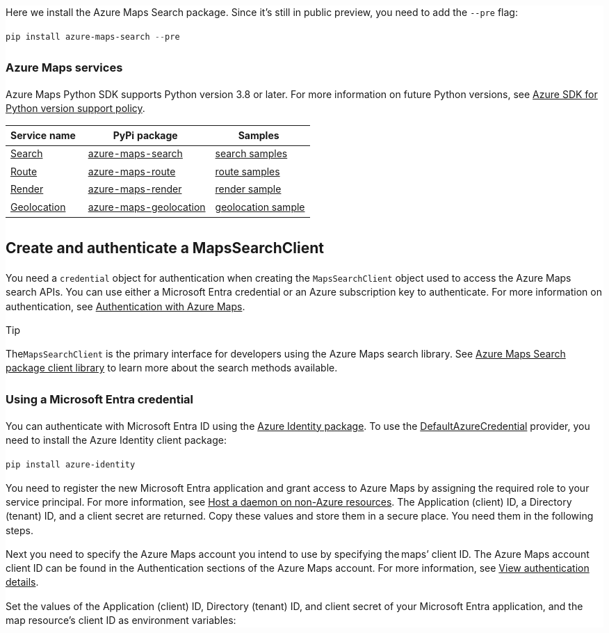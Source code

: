 Here we install the Azure Maps Search package. Since it’s still in public preview, you need to add the `--pre` flag:  

```powershell
pip install azure-maps-search --pre 
```

### Azure Maps services

Azure Maps Python SDK supports Python version 3.8 or later. For more information on future Python versions, see [Azure SDK for Python version support policy].

| Service name               | PyPi package            |  Samples     |
|----------------------------|-------------------------|--------------|
| [Search][py search readme] | [azure-maps-search][py search package] | [search samples][py search sample] |
| [Route][py route readme]   | [azure-maps-route][py route package] |  [route samples][py route sample] |
| [Render][py render readme] | [azure-maps-render][py render package]|[render sample][py render sample] |
| [Geolocation][py geolocation readme]|[azure-maps-geolocation][py geolocation package]|[geolocation sample][py geolocation sample] |

## Create and authenticate a MapsSearchClient

You need a `credential` object for authentication when creating the `MapsSearchClient` object used to access the Azure Maps search APIs. You can use either a Microsoft Entra credential or an Azure subscription key to authenticate. For more information on authentication, see [Authentication with Azure Maps].

> [!TIP]
> The`MapsSearchClient` is the primary interface for developers using the Azure Maps search library. See [Azure Maps Search package client library] to learn more about the search methods available.

<a name='using-an-azure-ad-credential'></a>

### Using a Microsoft Entra credential

You can authenticate with Microsoft Entra ID using the [Azure Identity package]. To use the [DefaultAzureCredential] provider, you need to install the Azure Identity client package:

```powershell
pip install azure-identity 
```

You need to register the new Microsoft Entra application and grant access to Azure Maps by assigning the required role to your service principal. For more information, see [Host a daemon on non-Azure resources]. The Application (client) ID, a Directory (tenant) ID, and a client secret are returned. Copy these values and store them in a secure place. You need them in the following steps.

Next you need to specify the Azure Maps account you intend to use by specifying the maps’ client ID. The Azure Maps account client ID can be found in the Authentication sections of the Azure Maps account. For more information, see [View authentication details].

Set the values of the Application (client) ID, Directory (tenant) ID, and client secret of your Microsoft Entra application, and the map resource’s client ID as environment variables:


[Azure Maps account]: quick-demo-map-app.md#create-an-azure-maps-account
[Subscription key]: quick-demo-map-app.md#get-the-subscription-key-for-your-account
[Authentication with Azure Maps]: azure-maps-authentication.md
[Azure Maps Search package client library]: /python/api/overview/azure/maps-search-readme?view=azure-python-preview&preserve-view=true
[latest release]: https://www.python.org/downloads/
[Azure SDK for Python version support policy]: https://github.com/Azure/azure-sdk-for-python/wiki/Azure-SDKs-Python-version-support-policy
[py search package]: https://pypi.org/project/azure-maps-search
[py search readme]: https://github.com/Azure/azure-sdk-for-python/blob/main/sdk/maps/azure-maps-search/README.md
[py search sample]: https://github.com/Azure/azure-sdk-for-python/tree/main/sdk/maps/azure-maps-search/samples
[py route package]: https://pypi.org/project/azure-maps-route
[py route readme]: https://github.com/Azure/azure-sdk-for-python/blob/main/sdk/maps/azure-maps-route/README.md
[py route sample]: https://github.com/Azure/azure-sdk-for-python/tree/main/sdk/maps/azure-maps-route/samples
[py render package]: https://pypi.org/project/azure-maps-render
[py render readme]: https://github.com/Azure/azure-sdk-for-python/blob/main/sdk/maps/azure-maps-render/README.md
[py render sample]: https://github.com/Azure/azure-sdk-for-python/tree/main/sdk/maps/azure-maps-render/samples
[py geolocation package]: https://pypi.org/project/azure-maps-geolocation
[py geolocation readme]: https://github.com/Azure/azure-sdk-for-python/blob/main/sdk/maps/azure-maps-geolocation/README.md
[py geolocation sample]: https://github.com/Azure/azure-sdk-for-python/tree/main/sdk/maps/azure-maps-geolocation/samples
[Azure Identity package]: https://github.com/Azure/azure-sdk-for-python/tree/main/sdk/identity/azure-identity
[DefaultAzureCredential]: https://github.com/Azure/azure-sdk-for-python/tree/main/sdk/identity/azure-identity#DefaultAzureCredential
[Host a daemon on non-Azure resources]: ./how-to-secure-daemon-app.md#host-a-daemon-on-non-azure-resources
[View authentication details]: how-to-manage-authentication.md#view-authentication-details